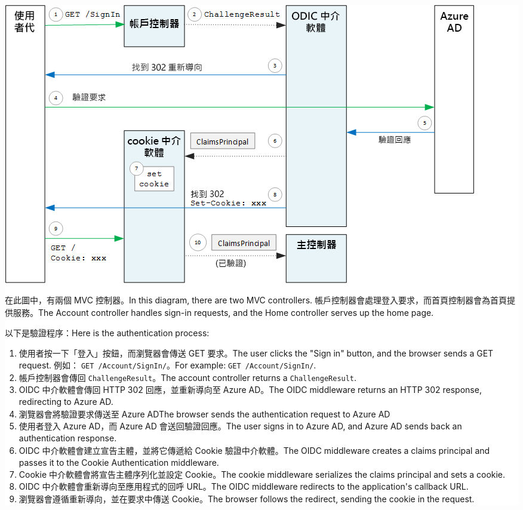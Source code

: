 ![登入流程](./images/sign-in-flow.png)

<span data-ttu-id="f33d9-168">在此圖中，有兩個 MVC 控制器。</span><span class="sxs-lookup"><span data-stu-id="f33d9-168">In this diagram, there are two MVC controllers.</span></span> <span data-ttu-id="f33d9-169">帳戶控制器會處理登入要求，而首頁控制器會為首頁提供服務。</span><span class="sxs-lookup"><span data-stu-id="f33d9-169">The Account controller handles sign-in requests, and the Home controller serves up the home page.</span></span>

<span data-ttu-id="f33d9-170">以下是驗證程序：</span><span class="sxs-lookup"><span data-stu-id="f33d9-170">Here is the authentication process:</span></span>

1. <span data-ttu-id="f33d9-171">使用者按一下「登入」按鈕，而瀏覽器會傳送 GET 要求。</span><span class="sxs-lookup"><span data-stu-id="f33d9-171">The user clicks the "Sign in" button, and the browser sends a GET request.</span></span> <span data-ttu-id="f33d9-172">例如： `GET /Account/SignIn/`。</span><span class="sxs-lookup"><span data-stu-id="f33d9-172">For example: `GET /Account/SignIn/`.</span></span>
2. <span data-ttu-id="f33d9-173">帳戶控制器會傳回 `ChallengeResult`。</span><span class="sxs-lookup"><span data-stu-id="f33d9-173">The account controller returns a `ChallengeResult`.</span></span>
3. <span data-ttu-id="f33d9-174">OIDC 中介軟體會傳回 HTTP 302 回應，並重新導向至 Azure AD。</span><span class="sxs-lookup"><span data-stu-id="f33d9-174">The OIDC middleware returns an HTTP 302 response, redirecting to Azure AD.</span></span>
4. <span data-ttu-id="f33d9-175">瀏覽器會將驗證要求傳送至 Azure AD</span><span class="sxs-lookup"><span data-stu-id="f33d9-175">The browser sends the authentication request to Azure AD</span></span>
5. <span data-ttu-id="f33d9-176">使用者登入 Azure AD，而 Azure AD 會送回驗證回應。</span><span class="sxs-lookup"><span data-stu-id="f33d9-176">The user signs in to Azure AD, and Azure AD sends back an authentication response.</span></span>
6. <span data-ttu-id="f33d9-177">OIDC 中介軟體會建立宣告主體，並將它傳遞給 Cookie 驗證中介軟體。</span><span class="sxs-lookup"><span data-stu-id="f33d9-177">The OIDC middleware creates a claims principal and passes it to the Cookie Authentication middleware.</span></span>
7. <span data-ttu-id="f33d9-178">Cookie 中介軟體會將宣告主體序列化並設定 Cookie。</span><span class="sxs-lookup"><span data-stu-id="f33d9-178">The cookie middleware serializes the claims principal and sets a cookie.</span></span>
8. <span data-ttu-id="f33d9-179">OIDC 中介軟體會重新導向至應用程式的回呼 URL。</span><span class="sxs-lookup"><span data-stu-id="f33d9-179">The OIDC middleware redirects to the application's callback URL.</span></span>
9. <span data-ttu-id="f33d9-180">瀏覽器會遵循重新導向，並在要求中傳送 Cookie。</span><span class="sxs-lookup"><span data-stu-id="f33d9-180">The browser follows the redirect, sending the cookie in the request.</span></span>
